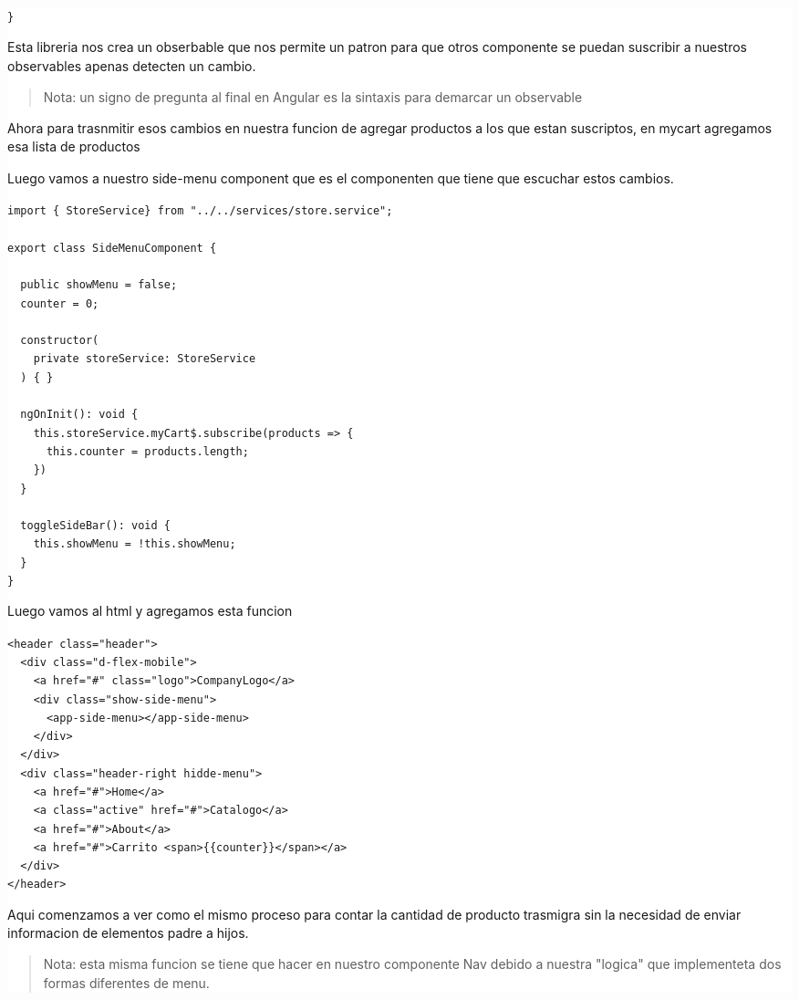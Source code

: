     }

Esta libreria nos crea un obserbable que nos permite un patron para que otros componente se puedan suscribir a nuestros observables apenas detecten un cambio.

>Nota: un signo de pregunta al final en Angular es la sintaxis para demarcar un observable

Ahora para trasnmitir esos cambios en nuestra funcion de agregar productos a los que estan suscriptos, en mycart agregamos esa lista de productos

Luego vamos a nuestro side-menu component que es el componenten que tiene que escuchar estos cambios.

    import { StoreService} from "../../services/store.service";

    export class SideMenuComponent {

      public showMenu = false;
      counter = 0;

      constructor(
        private storeService: StoreService
      ) { }

      ngOnInit(): void {
        this.storeService.myCart$.subscribe(products => {
          this.counter = products.length;
        })
      }

      toggleSideBar(): void {
        this.showMenu = !this.showMenu;
      }
    }

Luego vamos al html y agregamos esta funcion 

    <header class="header">
      <div class="d-flex-mobile">
        <a href="#" class="logo">CompanyLogo</a>
        <div class="show-side-menu">
          <app-side-menu></app-side-menu>
        </div>
      </div>
      <div class="header-right hidde-menu">
        <a href="#">Home</a>
        <a class="active" href="#">Catalogo</a>
        <a href="#">About</a>
        <a href="#">Carrito <span>{{counter}}</span></a>
      </div>
    </header>

Aqui comenzamos a ver como el mismo proceso para contar la cantidad de producto trasmigra sin la necesidad de enviar informacion de elementos padre a hijos.

>Nota: esta misma funcion se tiene que hacer en nuestro componente Nav debido a nuestra "logica" que implementeta dos formas diferentes de menu.
